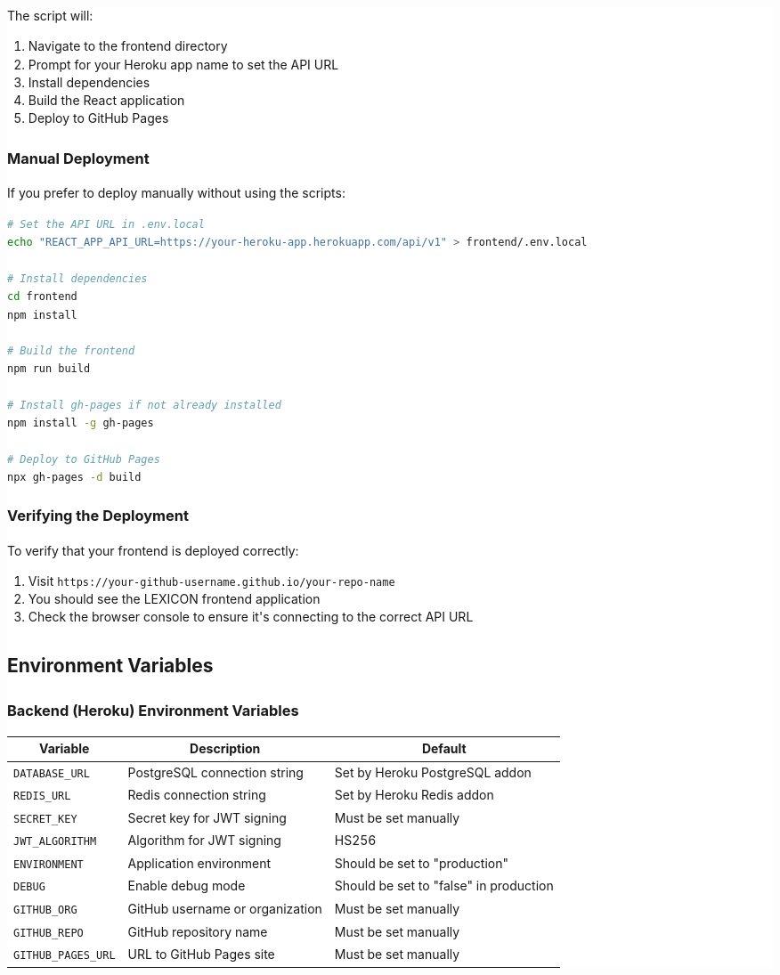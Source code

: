 The script will:
1. Navigate to the frontend directory
2. Prompt for your Heroku app name to set the API URL
3. Install dependencies
4. Build the React application
5. Deploy to GitHub Pages

### Manual Deployment

If you prefer to deploy manually without using the scripts:

```bash
# Set the API URL in .env.local
echo "REACT_APP_API_URL=https://your-heroku-app.herokuapp.com/api/v1" > frontend/.env.local

# Install dependencies
cd frontend
npm install

# Build the frontend
npm run build

# Install gh-pages if not already installed
npm install -g gh-pages

# Deploy to GitHub Pages
npx gh-pages -d build
```

### Verifying the Deployment

To verify that your frontend is deployed correctly:

1. Visit `https://your-github-username.github.io/your-repo-name`
2. You should see the LEXICON frontend application
3. Check the browser console to ensure it's connecting to the correct API URL

## Environment Variables

### Backend (Heroku) Environment Variables

| Variable | Description | Default |
|----------|-------------|---------|
| `DATABASE_URL` | PostgreSQL connection string | Set by Heroku PostgreSQL addon |
| `REDIS_URL` | Redis connection string | Set by Heroku Redis addon |
| `SECRET_KEY` | Secret key for JWT signing | Must be set manually |
| `JWT_ALGORITHM` | Algorithm for JWT signing | HS256 |
| `ENVIRONMENT` | Application environment | Should be set to "production" |
| `DEBUG` | Enable debug mode | Should be set to "false" in production |
| `GITHUB_ORG` | GitHub username or organization | Must be set manually |
| `GITHUB_REPO` | GitHub repository name | Must be set manually |
| `GITHUB_PAGES_URL` | URL to GitHub Pages site | Must be set manually |
